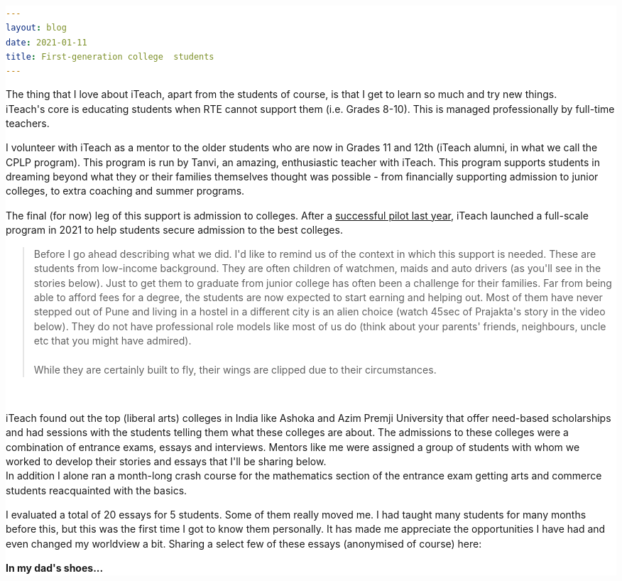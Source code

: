 ```yaml
---
layout: blog
date: 2021-01-11
title: First-generation college  students
---
```


The thing that I love about iTeach, apart from the students of course, is that I get to learn so much and try new things. <br>
iTeach's core is educating students when RTE cannot support them (i.e. Grades 8-10). This is managed professionally by full-time teachers. <br>

I volunteer with iTeach as a mentor to the older students who are now in Grades 11 and 12th (iTeach alumni, in what we call the CPLP program). This program is run by Tanvi, an amazing, enthusiastic teacher with iTeach. This program supports students in dreaming beyond what they or their families themselves thought was possible - from financially supporting admission to junior colleges, to extra coaching and summer programs. 

The final (for now) leg of this support is admission to colleges. After a <a href="https://timesofindia.indiatimes.com/city/pune/youths-in-need-enter-top-colleges-with-some-help/articleshow/79685996.cms" target="_blank">successful pilot last year</a>, iTeach launched a full-scale program in 2021 to help students secure admission to the best colleges. 

>Before I go ahead describing what we did. I'd like to remind us of the context in which this support is needed. These are students from low-income background. They are often children of watchmen, maids and auto drivers (as you'll see in the stories below). Just to get them to graduate from junior college has often been a challenge for their families. Far from being able to afford fees for a degree, the students are now expected to start earning and helping out. Most of them have never stepped out of Pune and living in a hostel in a different city is an alien choice (watch 45sec of Prajakta's story in the video below). They do not have professional role models like most of us do (think about your parents' friends, neighbours, uncle etc that you might have admired). <br><br>
While they are certainly built to fly, their wings are clipped due to their circumstances.

<iframe width="560" height="315" src="https://www.youtube.com/embed/W0x0eerukNQ?start=758" frameborder="0" allow="accelerometer; autoplay; clipboard-write; encrypted-media; gyroscope; picture-in-picture" allowfullscreen></iframe><br>

iTeach found out the top (liberal arts) colleges in India like Ashoka and Azim Premji University that offer need-based scholarships and had sessions with the students telling them what these colleges are about. The admissions to these colleges were a combination of entrance exams, essays and interviews. Mentors like me were assigned a group of students with whom we worked to develop their stories and essays that I'll be sharing below. <br>
In addition I alone ran a month-long crash course for the mathematics section of the entrance exam getting arts and commerce students reacquainted with the basics.

I evaluated a total of 20 essays for 5 students. Some of them really moved me. I had taught many students for many months before this, but this was the first time I got to know them personally. It has made me appreciate the opportunities I have had and even changed my worldview a bit. Sharing a select few of these essays (anonymised of course) here:



**In my dad's shoes...** <br>

